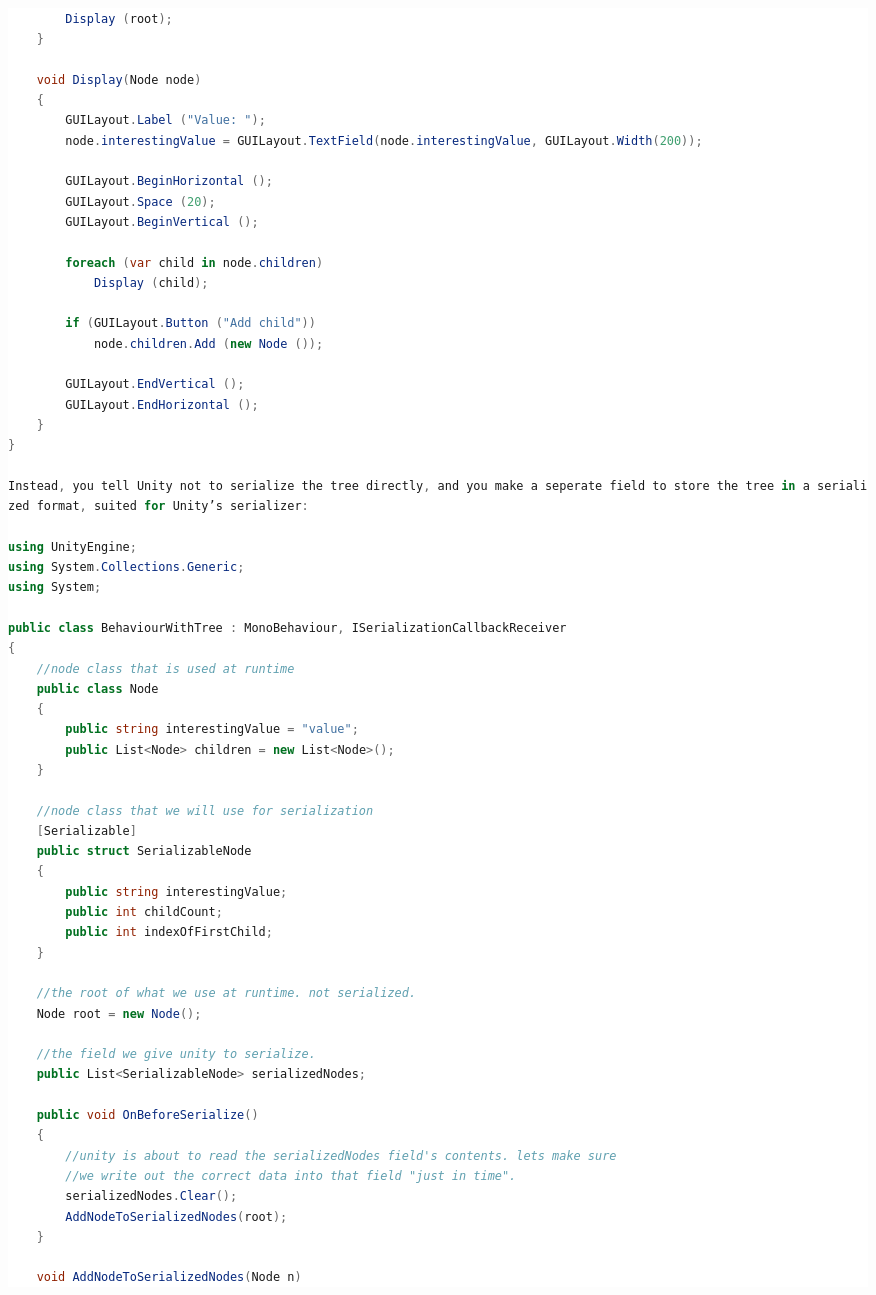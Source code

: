 ```C#
        Display (root);
    }
    
    void Display(Node node)
    {
        GUILayout.Label ("Value: ");
        node.interestingValue = GUILayout.TextField(node.interestingValue, GUILayout.Width(200));
        
        GUILayout.BeginHorizontal ();
        GUILayout.Space (20);
        GUILayout.BeginVertical ();
        
        foreach (var child in node.children)
            Display (child);
            
        if (GUILayout.Button ("Add child"))
            node.children.Add (new Node ());
            
        GUILayout.EndVertical ();
        GUILayout.EndHorizontal ();
    }
}

Instead, you tell Unity not to serialize the tree directly, and you make a seperate field to store the tree in a serialized format, suited for Unity’s serializer:

using UnityEngine;
using System.Collections.Generic;
using System;

public class BehaviourWithTree : MonoBehaviour, ISerializationCallbackReceiver
{
    //node class that is used at runtime
    public class Node
    {
        public string interestingValue = "value";
        public List<Node> children = new List<Node>();
    }

    //node class that we will use for serialization
    [Serializable]
    public struct SerializableNode
    {
        public string interestingValue;
        public int childCount;
        public int indexOfFirstChild;
    }
    
    //the root of what we use at runtime. not serialized.
    Node root = new Node();
    
    //the field we give unity to serialize.
    public List<SerializableNode> serializedNodes;
    
    public void OnBeforeSerialize()
    {
        //unity is about to read the serializedNodes field's contents. lets make sure
        //we write out the correct data into that field "just in time".
        serializedNodes.Clear();
        AddNodeToSerializedNodes(root);
    }
    
    void AddNodeToSerializedNodes(Node n)
```